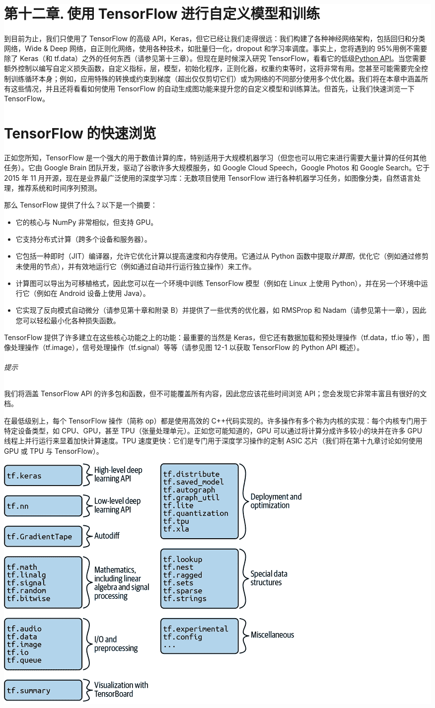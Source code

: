 # 第十二章. 使用 TensorFlow 进行自定义模型和训练

到目前为止，我们只使用了 TensorFlow 的高级 API，Keras，但它已经让我们走得很远：我们构建了各种神经网络架构，包括回归和分类网络，Wide & Deep 网络，自正则化网络，使用各种技术，如批量归一化，dropout 和学习率调度。事实上，您将遇到的 95%用例不需要除了 Keras（和 tf.data）之外的任何东西（请参见第十三章）。但现在是时候深入研究 TensorFlow，看看它的低级[Python API](https://homl.info/tf2api)。当您需要额外控制以编写自定义损失函数，自定义指标，层，模型，初始化程序，正则化器，权重约束等时，这将非常有用。您甚至可能需要完全控制训练循环本身；例如，应用特殊的转换或约束到梯度（超出仅仅剪切它们）或为网络的不同部分使用多个优化器。我们将在本章中涵盖所有这些情况，并且还将看看如何使用 TensorFlow 的自动生成图功能来提升您的自定义模型和训练算法。但首先，让我们快速浏览一下 TensorFlow。

# TensorFlow 的快速浏览

正如您所知，TensorFlow 是一个强大的用于数值计算的库，特别适用于大规模机器学习（但您也可以用它来进行需要大量计算的任何其他任务）。它由 Google Brain 团队开发，驱动了谷歌许多大规模服务，如 Google Cloud Speech，Google Photos 和 Google Search。它于 2015 年 11 月开源，现在是业界最广泛使用的深度学习库：无数项目使用 TensorFlow 进行各种机器学习任务，如图像分类，自然语言处理，推荐系统和时间序列预测。

那么 TensorFlow 提供了什么？以下是一个摘要：

+   它的核心与 NumPy 非常相似，但支持 GPU。

+   它支持分布式计算（跨多个设备和服务器）。

+   它包括一种即时（JIT）编译器，允许它优化计算以提高速度和内存使用。它通过从 Python 函数中提取*计算图*，优化它（例如通过修剪未使用的节点），并有效地运行它（例如通过自动并行运行独立操作）来工作。

+   计算图可以导出为可移植格式，因此您可以在一个环境中训练 TensorFlow 模型（例如在 Linux 上使用 Python），并在另一个环境中运行它（例如在 Android 设备上使用 Java）。

+   它实现了反向模式自动微分（请参见第十章和附录 B）并提供了一些优秀的优化器，如 RMSProp 和 Nadam（请参见第十一章），因此您可以轻松最小化各种损失函数。

TensorFlow 提供了许多建立在这些核心功能之上的功能：最重要的当然是 Keras，但它还有数据加载和预处理操作（tf.data，tf.io 等），图像处理操作（tf.image），信号处理操作（tf.signal）等等（请参见图 12-1 以获取 TensorFlow 的 Python API 概述）。

###### 提示

我们将涵盖 TensorFlow API 的许多包和函数，但不可能覆盖所有内容，因此您应该花些时间浏览 API；您会发现它非常丰富且有很好的文档。

在最低级别上，每个 TensorFlow 操作（简称 op）都是使用高效的 C++代码实现的。许多操作有多个称为内核的实现：每个内核专门用于特定设备类型，如 CPU、GPU，甚至 TPU（张量处理单元）。正如您可能知道的，GPU 可以通过将计算分成许多较小的块并在许多 GPU 线程上并行运行来显着加快计算速度。TPU 速度更快：它们是专门用于深度学习操作的定制 ASIC 芯片（我们将在第十九章讨论如何使用 GPU 或 TPU 与 TensorFlow）。

![mls3 1201](img/mls3_1201.png)
